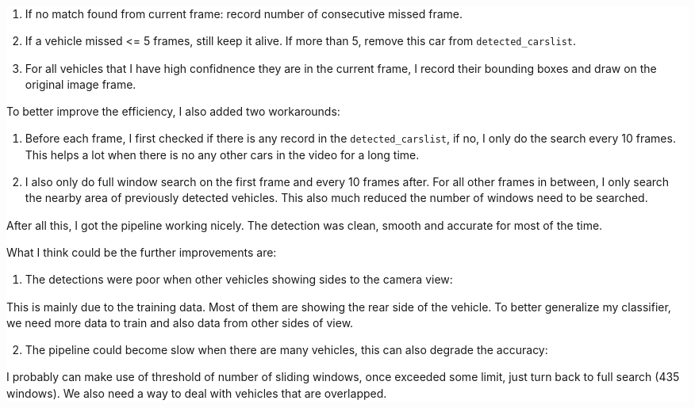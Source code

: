 1. If no match found from current frame: record number of consecutive missed frame.

2. If a vehicle missed <= 5 frames, still keep it alive. If more than 5, remove this car from `detected_carslist`.

3. For all vehicles that I have high confidnence they are in the current frame, I record their bounding boxes and draw on the original image frame.

To better improve the efficiency, I also added two workarounds:

1. Before each frame, I first checked if there is any record in the `detected_carslist`, if no, I only do the search every 10 frames. This helps a lot when there is no any other cars in the video for a long time.

2. I also only do full window search on the first frame and every 10 frames after. For all other frames in between, I only search the nearby area of previously detected vehicles. This also much reduced the number of windows need to be searched.

After all this, I got the pipeline working nicely. The detection was clean, smooth and accurate for most of the time.

What I think could be the further improvements are:

1. The detections were poor when other vehicles showing sides to the camera view: 

This is mainly due to the training data. Most of them are showing the rear side of the vehicle. To better generalize my classifier, we need more data to train and also data from other sides of view.

2. The pipeline could become slow when there are many vehicles, this can also degrade the accuracy: 

I probably can make use of threshold of number of sliding windows, once exceeded some limit, just turn back to full search (435 windows). We also need a way to deal with vehicles that are overlapped.
